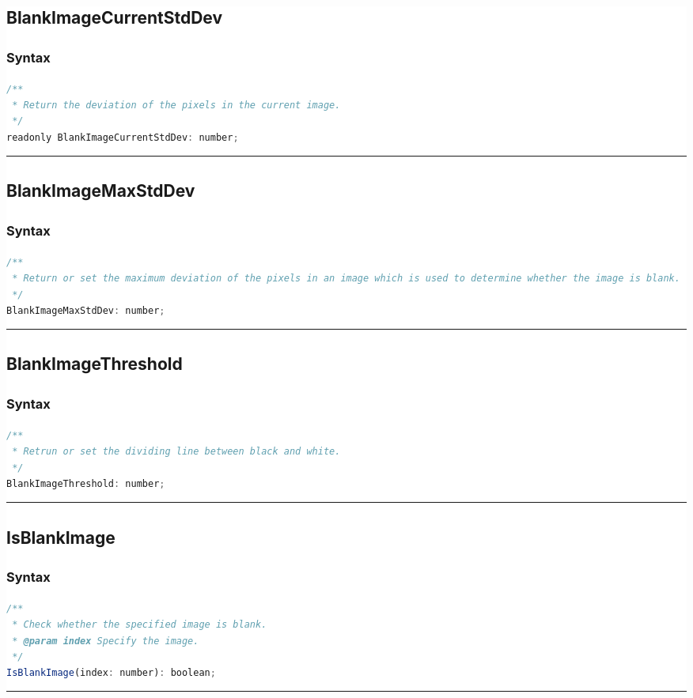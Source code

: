 ## BlankImageCurrentStdDev

### Syntax

```javascript
/**
 * Return the deviation of the pixels in the current image.
 */
readonly BlankImageCurrentStdDev: number;
```

---

## BlankImageMaxStdDev

### Syntax

```javascript
/**
 * Return or set the maximum deviation of the pixels in an image which is used to determine whether the image is blank.
 */
BlankImageMaxStdDev: number;
```

---

## BlankImageThreshold

### Syntax

```javascript
/**
 * Retrun or set the dividing line between black and white.
 */
BlankImageThreshold: number;
```

---

## IsBlankImage

### Syntax

```javascript
/** 
 * Check whether the specified image is blank.
 * @param index Specify the image.
 */ 
IsBlankImage(index: number): boolean;
```

---